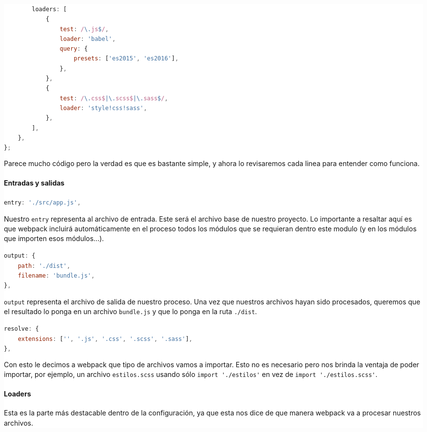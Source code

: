 ```js
        loaders: [
            { 
                test: /\.js$/, 
                loader: 'babel',
                query: {
                    presets: ['es2015', 'es2016'],
                },
            },
            {
                test: /\.css$|\.scss$|\.sass$/,
                loader: 'style!css!sass',
            },
        ],
    },
};
```

Parece mucho código pero la verdad es que es bastante simple, y ahora lo revisaremos cada linea para entender como funciona.


#### Entradas y salidas
```js
entry: './src/app.js',
```

Nuestro `entry` representa al archivo de entrada. Este será el archivo base de nuestro proyecto. Lo importante a resaltar aquí es que webpack incluirá automáticamente en el proceso todos los módulos que se requieran dentro este modulo (y en los módulos que importen esos módulos...).

```js
output: {
    path: './dist',
    filename: 'bundle.js',
},
```

`output` representa el archivo de salida de nuestro proceso. Una vez que nuestros archivos hayan sido procesados, queremos que el resultado lo ponga en un archivo `bundle.js` y que lo ponga en la ruta `./dist`.

```js
resolve: {
    extensions: ['', '.js', '.css', '.scss', '.sass'],
},
```

Con esto le decimos a webpack que tipo de archivos vamos a importar. Esto no es necesario pero nos brinda la ventaja de poder importar, por ejemplo, un archivo `estilos.scss` usando sólo `import './estilos'` en vez de `import './estilos.scss'`.

#### Loaders

Esta es la parte más destacable dentro de la configuración, ya que esta nos dice de que manera webpack va a procesar nuestros archivos.

